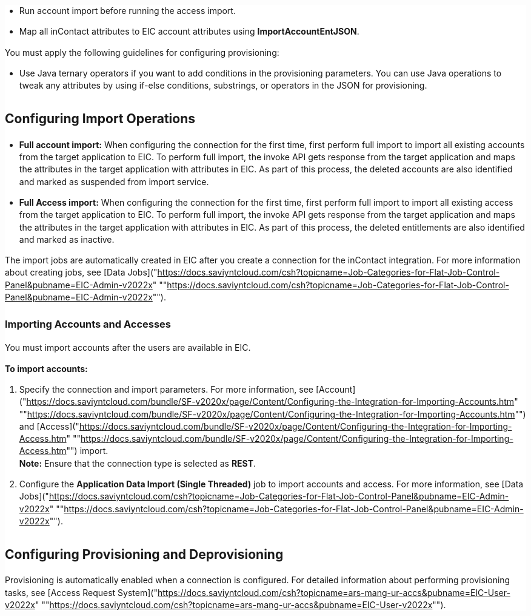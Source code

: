 *   Run account import before running the access import.
    
*   Map all inContact attributes to EIC account attributes using **ImportAccountEntJSON**.
    

You must apply the following guidelines for configuring provisioning:

*   Use Java ternary operators if you want to add conditions in the provisioning parameters. You can use Java operations to tweak any attributes by using if-else conditions, substrings, or operators in the JSON for provisioning.
    

Configuring Import Operations
-----------------------------

*   **Full account import:** When configuring the connection for the first time, first perform full import to import all existing accounts from the target application to EIC. To perform full import, the invoke API gets response from the target application and maps the attributes in the target application with attributes in EIC. As part of this process, the deleted accounts are also identified and marked as suspended from import service.
    
*   **Full Access import:** When configuring the connection for the first time, first perform full import to import all existing access from the target application to EIC. To perform full import, the invoke API gets response from the target application and maps the attributes in the target application with attributes in EIC. As part of this process, the deleted entitlements are also identified and marked as inactive.
    

The import jobs are automatically created in EIC after you create a connection for the inContact integration. For more information about creating jobs, see [Data Jobs]("https://docs.saviyntcloud.com/csh?topicname=Job-Categories-for-Flat-Job-Control-Panel&pubname=EIC-Admin-v2022x" ""https://docs.saviyntcloud.com/csh?topicname=Job-Categories-for-Flat-Job-Control-Panel&pubname=EIC-Admin-v2022x"").

### **Importing Accounts and Accesses**

You must import accounts after the users are available in EIC.

**To import accounts:** 

1.  Specify the connection and import parameters. For more information, see [Account]("https://docs.saviyntcloud.com/bundle/SF-v2020x/page/Content/Configuring-the-Integration-for-Importing-Accounts.htm" ""https://docs.saviyntcloud.com/bundle/SF-v2020x/page/Content/Configuring-the-Integration-for-Importing-Accounts.htm"") and [Access]("https://docs.saviyntcloud.com/bundle/SF-v2020x/page/Content/Configuring-the-Integration-for-Importing-Access.htm" ""https://docs.saviyntcloud.com/bundle/SF-v2020x/page/Content/Configuring-the-Integration-for-Importing-Access.htm"") import.  
    **Note:** Ensure that the connection type is selected as **REST**.
    
2.  Configure the **Application Data Import (Single Threaded)** job to import accounts and access. For more information, see [Data Jobs]("https://docs.saviyntcloud.com/csh?topicname=Job-Categories-for-Flat-Job-Control-Panel&pubname=EIC-Admin-v2022x" ""https://docs.saviyntcloud.com/csh?topicname=Job-Categories-for-Flat-Job-Control-Panel&pubname=EIC-Admin-v2022x"").
    

Configuring Provisioning and Deprovisioning
-------------------------------------------

Provisioning is automatically enabled when a connection is configured. For detailed information about performing provisioning tasks, see [Access Request System]("https://docs.saviyntcloud.com/csh?topicname=ars-mang-ur-accs&pubname=EIC-User-v2022x" ""https://docs.saviyntcloud.com/csh?topicname=ars-mang-ur-accs&pubname=EIC-User-v2022x"").
